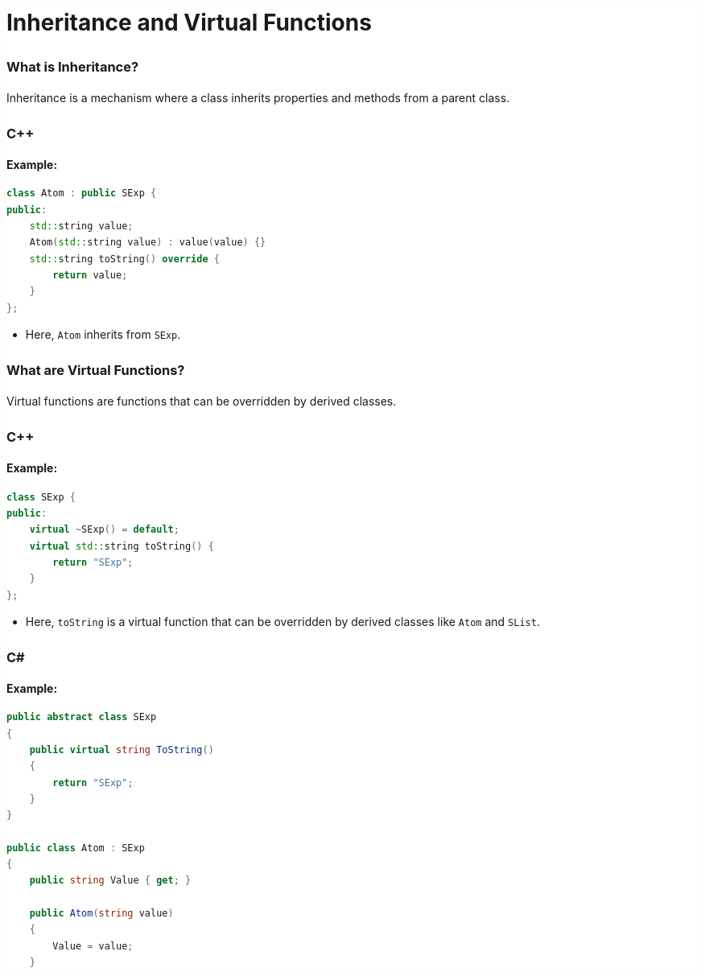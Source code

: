 # Inheritance and Virtual Functions

### What is Inheritance?

Inheritance is a mechanism where a class inherits properties and methods from a parent class.

### C++

**Example:**

```cpp
class Atom : public SExp {
public:
    std::string value;
    Atom(std::string value) : value(value) {}
    std::string toString() override {
        return value;
    }
};
```

-   Here, `Atom` inherits from `SExp`.

### What are Virtual Functions?

Virtual functions are functions that can be overridden by derived classes.

### C++

**Example:**

```cpp
class SExp {
public:
    virtual ~SExp() = default;
    virtual std::string toString() {
        return "SExp";
    }
};
```

-   Here, `toString` is a virtual function that can be overridden by derived classes like `Atom` and `SList`.

### C#

**Example:**

```csharp
public abstract class SExp
{
    public virtual string ToString()
    {
        return "SExp";
    }
}

public class Atom : SExp
{
    public string Value { get; }

    public Atom(string value)
    {
        Value = value;
    }

```